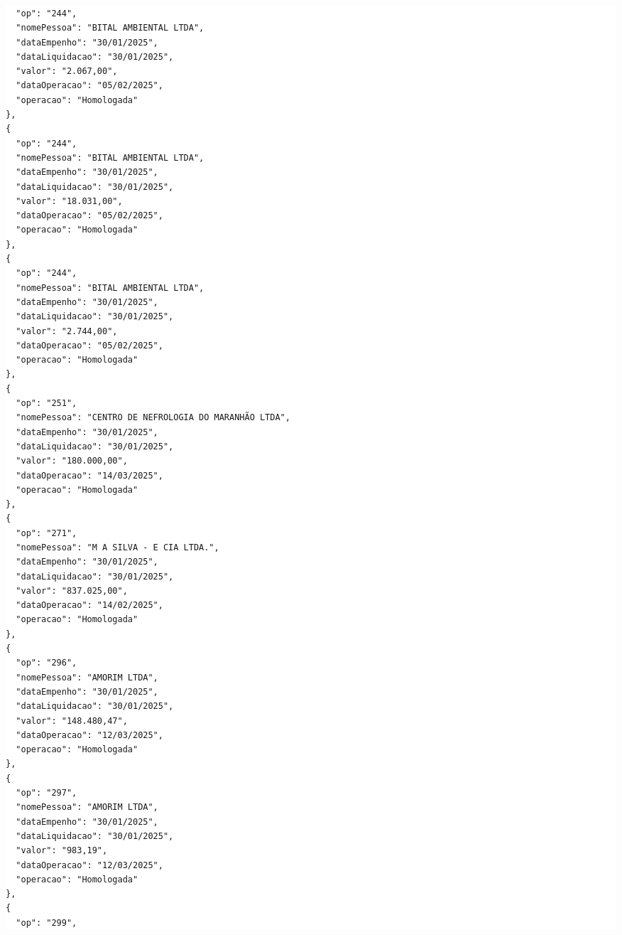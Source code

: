       "op": "244",
      "nomePessoa": "BITAL AMBIENTAL LTDA",
      "dataEmpenho": "30/01/2025",
      "dataLiquidacao": "30/01/2025",
      "valor": "2.067,00",
      "dataOperacao": "05/02/2025",
      "operacao": "Homologada"
    },
    {
      "op": "244",
      "nomePessoa": "BITAL AMBIENTAL LTDA",
      "dataEmpenho": "30/01/2025",
      "dataLiquidacao": "30/01/2025",
      "valor": "18.031,00",
      "dataOperacao": "05/02/2025",
      "operacao": "Homologada"
    },
    {
      "op": "244",
      "nomePessoa": "BITAL AMBIENTAL LTDA",
      "dataEmpenho": "30/01/2025",
      "dataLiquidacao": "30/01/2025",
      "valor": "2.744,00",
      "dataOperacao": "05/02/2025",
      "operacao": "Homologada"
    },
    {
      "op": "251",
      "nomePessoa": "CENTRO DE NEFROLOGIA DO MARANHÃO LTDA",
      "dataEmpenho": "30/01/2025",
      "dataLiquidacao": "30/01/2025",
      "valor": "180.000,00",
      "dataOperacao": "14/03/2025",
      "operacao": "Homologada"
    },
    {
      "op": "271",
      "nomePessoa": "M A SILVA - E CIA LTDA.",
      "dataEmpenho": "30/01/2025",
      "dataLiquidacao": "30/01/2025",
      "valor": "837.025,00",
      "dataOperacao": "14/02/2025",
      "operacao": "Homologada"
    },
    {
      "op": "296",
      "nomePessoa": "AMORIM LTDA",
      "dataEmpenho": "30/01/2025",
      "dataLiquidacao": "30/01/2025",
      "valor": "148.480,47",
      "dataOperacao": "12/03/2025",
      "operacao": "Homologada"
    },
    {
      "op": "297",
      "nomePessoa": "AMORIM LTDA",
      "dataEmpenho": "30/01/2025",
      "dataLiquidacao": "30/01/2025",
      "valor": "983,19",
      "dataOperacao": "12/03/2025",
      "operacao": "Homologada"
    },
    {
      "op": "299",